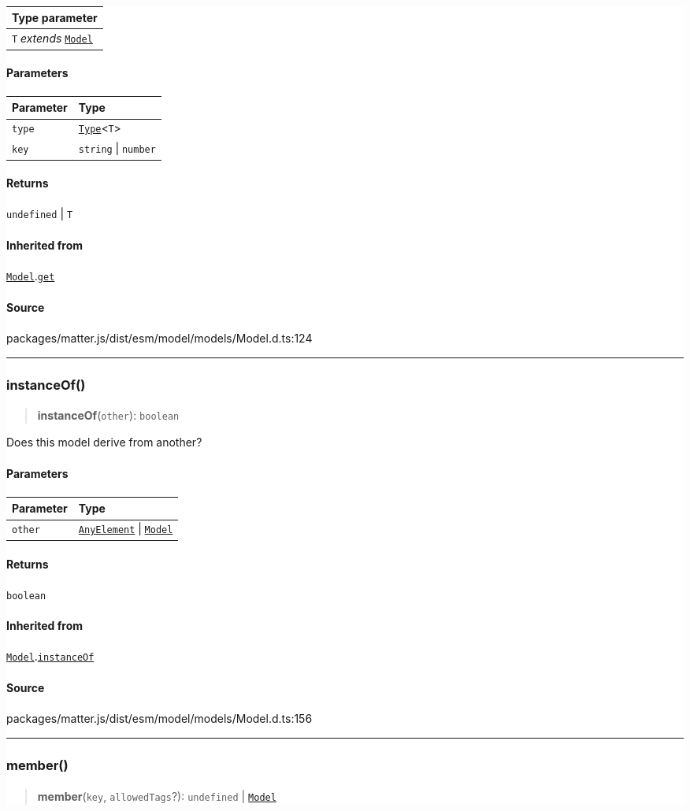| Type parameter |
| :------ |
| `T` *extends* [`Model`](Model.md) |

#### Parameters

| Parameter | Type |
| :------ | :------ |
| `type` | [`Type`](../namespaces/Model/README.md#typet)\<`T`\> |
| `key` | `string` \| `number` |

#### Returns

`undefined` \| `T`

#### Inherited from

[`Model`](Model.md).[`get`](Model.md#get)

#### Source

packages/matter.js/dist/esm/model/models/Model.d.ts:124

***

### instanceOf()

> **instanceOf**(`other`): `boolean`

Does this model derive from another?

#### Parameters

| Parameter | Type |
| :------ | :------ |
| `other` | [`AnyElement`](../README.md#anyelement) \| [`Model`](Model.md) |

#### Returns

`boolean`

#### Inherited from

[`Model`](Model.md).[`instanceOf`](Model.md#instanceof)

#### Source

packages/matter.js/dist/esm/model/models/Model.d.ts:156

***

### member()

> **member**(`key`, `allowedTags`?): `undefined` \| [`Model`](Model.md)
